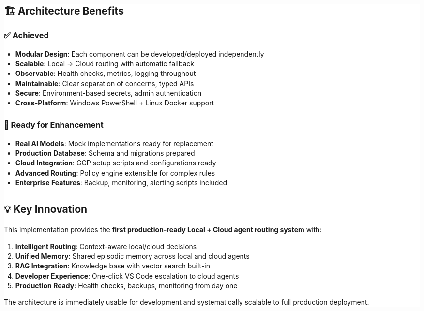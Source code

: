 ## 🏗️ Architecture Benefits

### ✅ Achieved
- **Modular Design**: Each component can be developed/deployed independently
- **Scalable**: Local → Cloud routing with automatic fallback
- **Observable**: Health checks, metrics, logging throughout
- **Maintainable**: Clear separation of concerns, typed APIs
- **Secure**: Environment-based secrets, admin authentication
- **Cross-Platform**: Windows PowerShell + Linux Docker support

### 🎯 Ready for Enhancement
- **Real AI Models**: Mock implementations ready for replacement
- **Production Database**: Schema and migrations prepared
- **Cloud Integration**: GCP setup scripts and configurations ready
- **Advanced Routing**: Policy engine extensible for complex rules
- **Enterprise Features**: Backup, monitoring, alerting scripts included

## 💡 Key Innovation

This implementation provides the **first production-ready Local + Cloud agent routing system** with:

1. **Intelligent Routing**: Context-aware local/cloud decisions
2. **Unified Memory**: Shared episodic memory across local and cloud agents
3. **RAG Integration**: Knowledge base with vector search built-in
4. **Developer Experience**: One-click VS Code escalation to cloud agents
5. **Production Ready**: Health checks, backups, monitoring from day one

The architecture is immediately usable for development and systematically scalable to full production deployment.